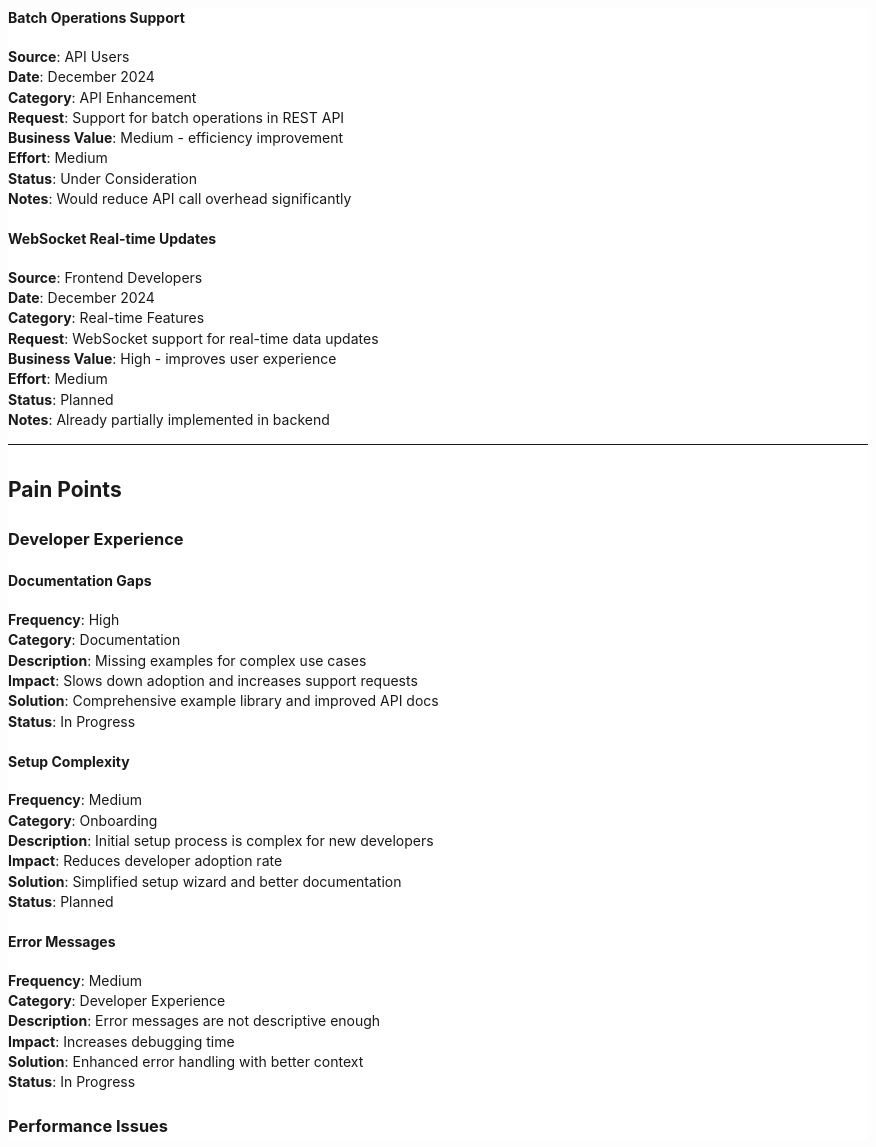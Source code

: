 #### Batch Operations Support
**Source**: API Users  
**Date**: December 2024  
**Category**: API Enhancement  
**Request**: Support for batch operations in REST API  
**Business Value**: Medium - efficiency improvement  
**Effort**: Medium  
**Status**: Under Consideration  
**Notes**: Would reduce API call overhead significantly

#### WebSocket Real-time Updates
**Source**: Frontend Developers  
**Date**: December 2024  
**Category**: Real-time Features  
**Request**: WebSocket support for real-time data updates  
**Business Value**: High - improves user experience  
**Effort**: Medium  
**Status**: Planned  
**Notes**: Already partially implemented in backend

---

## Pain Points

### Developer Experience

#### Documentation Gaps
**Frequency**: High  
**Category**: Documentation  
**Description**: Missing examples for complex use cases  
**Impact**: Slows down adoption and increases support requests  
**Solution**: Comprehensive example library and improved API docs  
**Status**: In Progress

#### Setup Complexity
**Frequency**: Medium  
**Category**: Onboarding  
**Description**: Initial setup process is complex for new developers  
**Impact**: Reduces developer adoption rate  
**Solution**: Simplified setup wizard and better documentation  
**Status**: Planned

#### Error Messages
**Frequency**: Medium  
**Category**: Developer Experience  
**Description**: Error messages are not descriptive enough  
**Impact**: Increases debugging time  
**Solution**: Enhanced error handling with better context  
**Status**: In Progress

### Performance Issues
